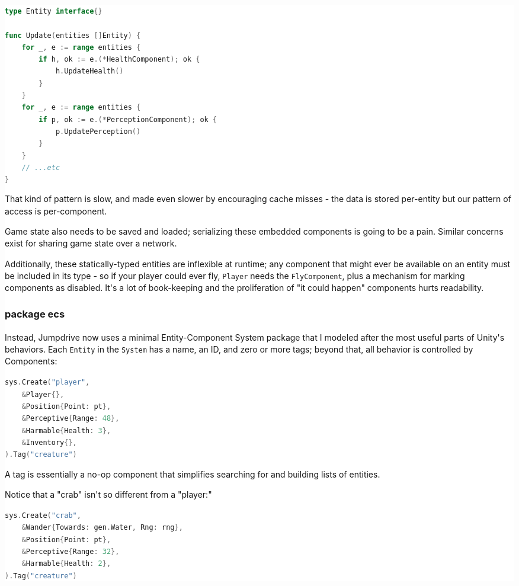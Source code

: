 ```go
type Entity interface{}

func Update(entities []Entity) {
	for _, e := range entities {
		if h, ok := e.(*HealthComponent); ok {
			h.UpdateHealth()
		}
	}
	for _, e := range entities {
		if p, ok := e.(*PerceptionComponent); ok {
			p.UpdatePerception()
		}
	}
	// ...etc
}
```

That kind of pattern is slow, and made even slower by encouraging cache misses - the data is stored per-entity but our pattern of access is per-component.

Game state also needs to be saved and loaded; serializing these embedded components is going to be a pain. Similar concerns exist for sharing game state over a network.

Additionally, these statically-typed entities are inflexible at runtime; any component that might ever be available on an entity must be included in its type - so if your player could ever fly, `Player` needs the `FlyComponent`,
plus a mechanism for marking components as disabled. It's a lot of book-keeping and the proliferation of "it could happen"
components hurts readability.

### package ecs

Instead, Jumpdrive now uses a minimal Entity-Component System package that I modeled after the most useful parts of Unity's
behaviors. Each `Entity` in the `System` has a name, an ID, and zero or more tags; beyond that, all behavior is controlled by Components:

```go
sys.Create("player",
	&Player{},
	&Position{Point: pt},
	&Perceptive{Range: 48},
	&Harmable{Health: 3},
	&Inventory{},
).Tag("creature")
```

A tag is essentially a no-op component that simplifies searching for and building lists of entities.

Notice that a "crab" isn't so different from a "player:"

```go
sys.Create("crab",
	&Wander{Towards: gen.Water, Rng: rng},
	&Position{Point: pt},
	&Perceptive{Range: 32},
	&Harmable{Health: 2},
).Tag("creature")
```
